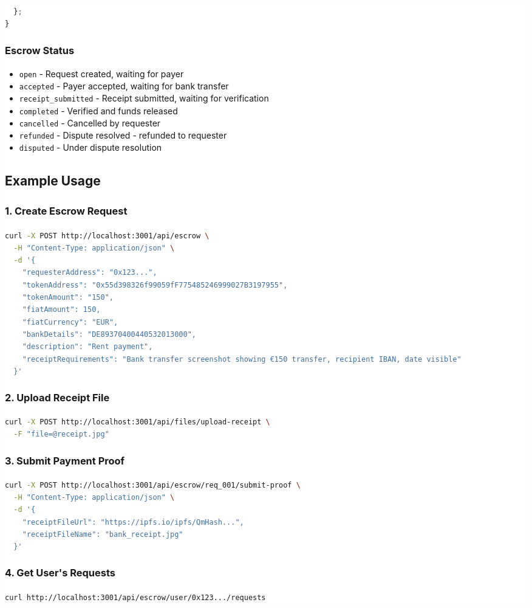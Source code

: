 ```typescript
  };
}
```

### Escrow Status
- `open` - Request created, waiting for payer
- `accepted` - Payer accepted, waiting for bank transfer
- `receipt_submitted` - Receipt submitted, waiting for verification
- `completed` - Verified and funds released
- `cancelled` - Cancelled by requester
- `refunded` - Dispute resolved - refunded to requester
- `disputed` - Under dispute resolution

## Example Usage

### 1. Create Escrow Request
```bash
curl -X POST http://localhost:3001/api/escrow \
  -H "Content-Type: application/json" \
  -d '{
    "requesterAddress": "0x123...",
    "tokenAddress": "0x55d398326f99059fF775485246999027B3197955",
    "tokenAmount": "150",
    "fiatAmount": 150,
    "fiatCurrency": "EUR",
    "bankDetails": "DE89370400440532013000",
    "description": "Rent payment",
    "receiptRequirements": "Bank transfer screenshot showing €150 transfer, recipient IBAN, date visible"
  }'
```

### 2. Upload Receipt File
```bash
curl -X POST http://localhost:3001/api/files/upload-receipt \
  -F "file=@receipt.jpg"
```

### 3. Submit Payment Proof
```bash
curl -X POST http://localhost:3001/api/escrow/req_001/submit-proof \
  -H "Content-Type: application/json" \
  -d '{
    "receiptFileUrl": "https://ipfs.io/ipfs/QmHash...",
    "receiptFileName": "bank_receipt.jpg"
  }'
```

### 4. Get User's Requests
```bash
curl http://localhost:3001/api/escrow/user/0x123.../requests
```
